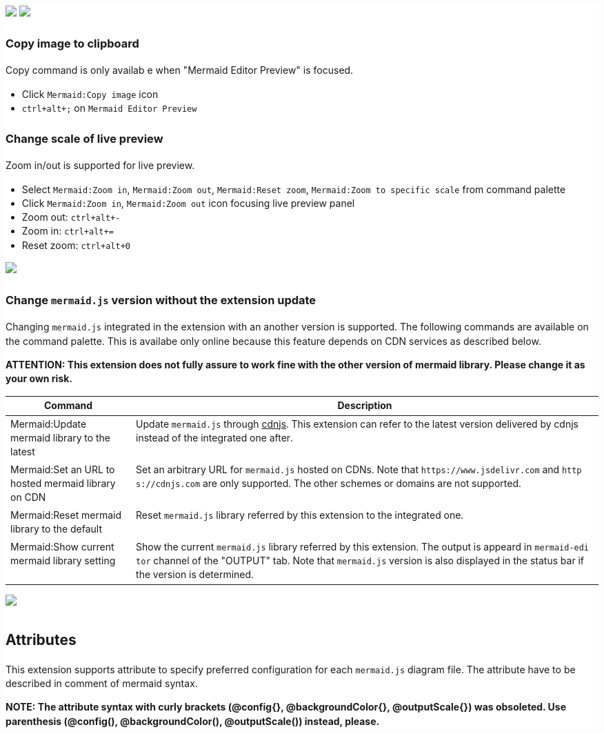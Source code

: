 ![](https://user-images.githubusercontent.com/1187581/78126965-4e690d00-744e-11ea-96be-d59cf0965e26.png)
![](https://user-images.githubusercontent.com/1187581/78127020-6345a080-744e-11ea-9ad0-d2f24dec4d1e.png)

### Copy image to clipboard

Copy command is only availab e when "Mermaid Editor Preview" is focused.

- Click `Mermaid:Copy image` icon
- `ctrl+alt+;` on `Mermaid Editor Preview`

### Change scale of live preview

Zoom in/out is supported for live preview.

- Select `Mermaid:Zoom in`, `Mermaid:Zoom out`, `Mermaid:Reset zoom`, `Mermaid:Zoom to specific scale` from command palette
- Click `Mermaid:Zoom in`, `Mermaid:Zoom out` icon focusing live preview panel
- Zoom out: `ctrl+alt+-`
- Zoom in: `ctrl+alt+=`
- Reset zoom: `ctrl+alt+0`

![](https://user-images.githubusercontent.com/1187581/78127053-76587080-744e-11ea-9861-c4a4dc71a4fe.png)

### Change `mermaid.js` version without the extension update

Changing `mermaid.js` integrated in the extension with an another version is supported.
The following commands are available on the command palette.
This is availabe only online because this feature depends on CDN services as described below.

**ATTENTION: This extension does not fully assure to work fine with the other version of mermaid library. Please change it as your own risk.**

| Command                                             | Description                                                                                                                                                                                                                               |
| --------------------------------------------------- | ----------------------------------------------------------------------------------------------------------------------------------------------------------------------------------------------------------------------------------------- |
| Mermaid:Update mermaid library to the latest        | Update `mermaid.js` through [cdnjs](https://cdnjs.com). This extension can refer to the latest version delivered by cdnjs instead of the integrated one after.                                                                            |
| Mermaid:Set an URL to hosted mermaid library on CDN | Set an arbitrary URL for `mermaid.js` hosted on CDNs. Note that `https://www.jsdelivr.com` and `https://cdnjs.com` are only supported. The other schemes or domains are not supported.                                                    |
| Mermaid:Reset mermaid library to the default        | Reset `mermaid.js` library referred by this extension to the integrated one.                                                                                                                                                              |
| Mermaid:Show current mermaid library setting        | Show the current `mermaid.js` library referred by this extension. The output is appeard in `mermaid-editor` channel of the "OUTPUT" tab. Note that `mermaid.js` version is also displayed in the status bar if the version is determined. |

![](https://github.com/tomoyukim/vscode-mermaid-editor/assets/1187581/5433b7a6-f522-4d0a-a4fc-07f84fc8323e)

## Attributes

This extension supports attribute to specify preferred configuration for each `mermaid.js` diagram file. The attribute have to be described in comment of mermaid syntax.

**NOTE: The attribute syntax with curly brackets (@config{}, @backgroundColor{}, @outputScale{}) was obsoleted. Use parenthesis (@config(), @backgroundColor(), @outputScale()) instead, please.**

